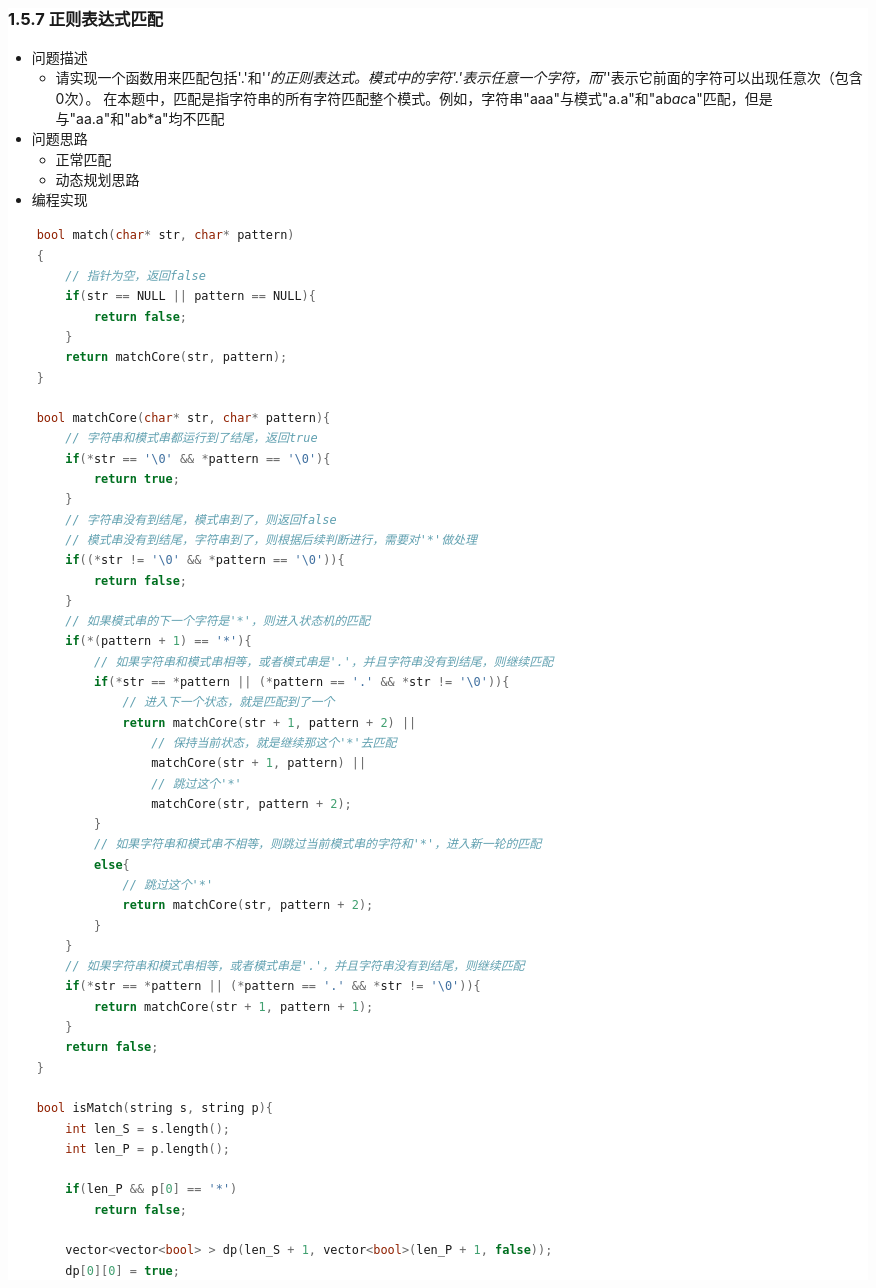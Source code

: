 

### 1.5.7 正则表达式匹配

- 问题描述
  - 请实现一个函数用来匹配包括'.'和'*'的正则表达式。模式中的字符'.'表示任意一个字符，而'*'表示它前面的字符可以出现任意次（包含0次）。 在本题中，匹配是指字符串的所有字符匹配整个模式。例如，字符串"aaa"与模式"a.a"和"ab*ac*a"匹配，但是与"aa.a"和"ab*a"均不匹配
- 问题思路
  - 正常匹配
  - 动态规划思路
- 编程实现

```C++
    bool match(char* str, char* pattern)
    {
        // 指针为空，返回false
        if(str == NULL || pattern == NULL){
            return false;
        }
        return matchCore(str, pattern);
    }

    bool matchCore(char* str, char* pattern){
        // 字符串和模式串都运行到了结尾，返回true
        if(*str == '\0' && *pattern == '\0'){
            return true;
        }
        // 字符串没有到结尾，模式串到了，则返回false
        // 模式串没有到结尾，字符串到了，则根据后续判断进行，需要对'*'做处理
        if((*str != '\0' && *pattern == '\0')){
            return false;
        }
        // 如果模式串的下一个字符是'*'，则进入状态机的匹配
        if(*(pattern + 1) == '*'){
            // 如果字符串和模式串相等，或者模式串是'.'，并且字符串没有到结尾，则继续匹配
            if(*str == *pattern || (*pattern == '.' && *str != '\0')){
                // 进入下一个状态，就是匹配到了一个
                return matchCore(str + 1, pattern + 2) ||
                    // 保持当前状态，就是继续那这个'*'去匹配
                    matchCore(str + 1, pattern) ||
                    // 跳过这个'*'
                    matchCore(str, pattern + 2);
            }
            // 如果字符串和模式串不相等，则跳过当前模式串的字符和'*'，进入新一轮的匹配
            else{
                // 跳过这个'*'
                return matchCore(str, pattern + 2);
            }
        }
        // 如果字符串和模式串相等，或者模式串是'.'，并且字符串没有到结尾，则继续匹配
        if(*str == *pattern || (*pattern == '.' && *str != '\0')){
            return matchCore(str + 1, pattern + 1);
        }
        return false;
    }

	bool isMatch(string s, string p){
        int len_S = s.length();
        int len_P = p.length();

        if(len_P && p[0] == '*')
            return false;

        vector<vector<bool> > dp(len_S + 1, vector<bool>(len_P + 1, false));
        dp[0][0] = true;
```